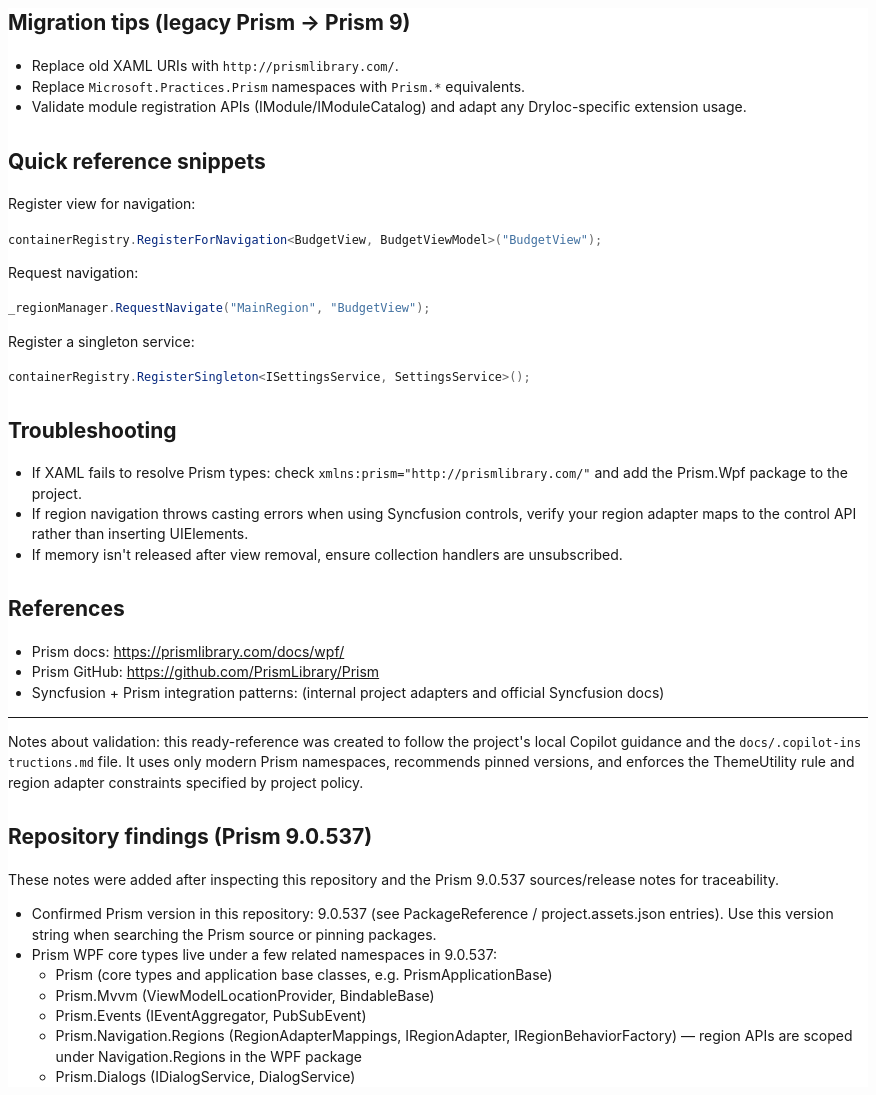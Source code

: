 ## Migration tips (legacy Prism → Prism 9)
- Replace old XAML URIs with `http://prismlibrary.com/`.
- Replace `Microsoft.Practices.Prism` namespaces with `Prism.*` equivalents.
- Validate module registration APIs (IModule/IModuleCatalog) and adapt any DryIoc-specific extension usage.

## Quick reference snippets
Register view for navigation:
```csharp
containerRegistry.RegisterForNavigation<BudgetView, BudgetViewModel>("BudgetView");
```
Request navigation:
```csharp
_regionManager.RequestNavigate("MainRegion", "BudgetView");
```
Register a singleton service:
```csharp
containerRegistry.RegisterSingleton<ISettingsService, SettingsService>();
```

## Troubleshooting
- If XAML fails to resolve Prism types: check `xmlns:prism="http://prismlibrary.com/"` and add the Prism.Wpf package to the project.
- If region navigation throws casting errors when using Syncfusion controls, verify your region adapter maps to the control API rather than inserting UIElements.
- If memory isn't released after view removal, ensure collection handlers are unsubscribed.

## References
- Prism docs: https://prismlibrary.com/docs/wpf/
- Prism GitHub: https://github.com/PrismLibrary/Prism
- Syncfusion + Prism integration patterns: (internal project adapters and official Syncfusion docs)

---
Notes about validation: this ready-reference was created to follow the project's local Copilot guidance and the `docs/.copilot-instructions.md` file. It uses only modern Prism namespaces, recommends pinned versions, and enforces the ThemeUtility rule and region adapter constraints specified by project policy.

## Repository findings (Prism 9.0.537)
These notes were added after inspecting this repository and the Prism 9.0.537 sources/release notes for traceability.

- Confirmed Prism version in this repository: 9.0.537 (see PackageReference / project.assets.json entries). Use this version string when searching the Prism source or pinning packages.
- Prism WPF core types live under a few related namespaces in 9.0.537:
    - Prism (core types and application base classes, e.g. PrismApplicationBase)
    - Prism.Mvvm (ViewModelLocationProvider, BindableBase)
    - Prism.Events (IEventAggregator, PubSubEvent)
    - Prism.Navigation.Regions (RegionAdapterMappings, IRegionAdapter, IRegionBehaviorFactory) — region APIs are scoped under Navigation.Regions in the WPF package
    - Prism.Dialogs (IDialogService, DialogService)
